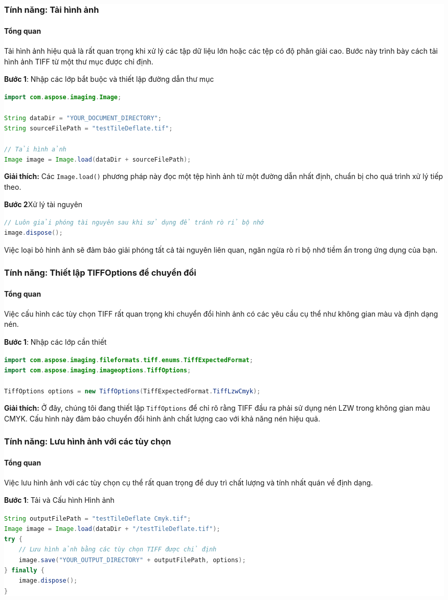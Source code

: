 ### Tính năng: Tải hình ảnh

#### Tổng quan
Tải hình ảnh hiệu quả là rất quan trọng khi xử lý các tập dữ liệu lớn hoặc các tệp có độ phân giải cao. Bước này trình bày cách tải hình ảnh TIFF từ một thư mục được chỉ định.

**Bước 1**: Nhập các lớp bắt buộc và thiết lập đường dẫn thư mục
```java
import com.aspose.imaging.Image;

String dataDir = "YOUR_DOCUMENT_DIRECTORY";
String sourceFilePath = "testTileDeflate.tif";

// Tải hình ảnh
Image image = Image.load(dataDir + sourceFilePath);
```

**Giải thích:** Các `Image.load()` phương pháp này đọc một tệp hình ảnh từ một đường dẫn nhất định, chuẩn bị cho quá trình xử lý tiếp theo.

**Bước 2**Xử lý tài nguyên
```java
// Luôn giải phóng tài nguyên sau khi sử dụng để tránh rò rỉ bộ nhớ
image.dispose();
```

Việc loại bỏ hình ảnh sẽ đảm bảo giải phóng tất cả tài nguyên liên quan, ngăn ngừa rò rỉ bộ nhớ tiềm ẩn trong ứng dụng của bạn.

### Tính năng: Thiết lập TIFFOptions để chuyển đổi

#### Tổng quan
Việc cấu hình các tùy chọn TIFF rất quan trọng khi chuyển đổi hình ảnh có các yêu cầu cụ thể như không gian màu và định dạng nén.

**Bước 1**: Nhập các lớp cần thiết
```java
import com.aspose.imaging.fileformats.tiff.enums.TiffExpectedFormat;
import com.aspose.imaging.imageoptions.TiffOptions;

TiffOptions options = new TiffOptions(TiffExpectedFormat.TiffLzwCmyk);
```

**Giải thích:** Ở đây, chúng tôi đang thiết lập `TiffOptions` để chỉ rõ rằng TIFF đầu ra phải sử dụng nén LZW trong không gian màu CMYK. Cấu hình này đảm bảo chuyển đổi hình ảnh chất lượng cao với khả năng nén hiệu quả.

### Tính năng: Lưu hình ảnh với các tùy chọn

#### Tổng quan
Việc lưu hình ảnh với các tùy chọn cụ thể rất quan trọng để duy trì chất lượng và tính nhất quán về định dạng.

**Bước 1**: Tải và Cấu hình Hình ảnh
```java
String outputFilePath = "testTileDeflate Cmyk.tif";
Image image = Image.load(dataDir + "/testTileDeflate.tif");
try {
    // Lưu hình ảnh bằng các tùy chọn TIFF được chỉ định
    image.save("YOUR_OUTPUT_DIRECTORY" + outputFilePath, options);
} finally {
    image.dispose();
}
```
